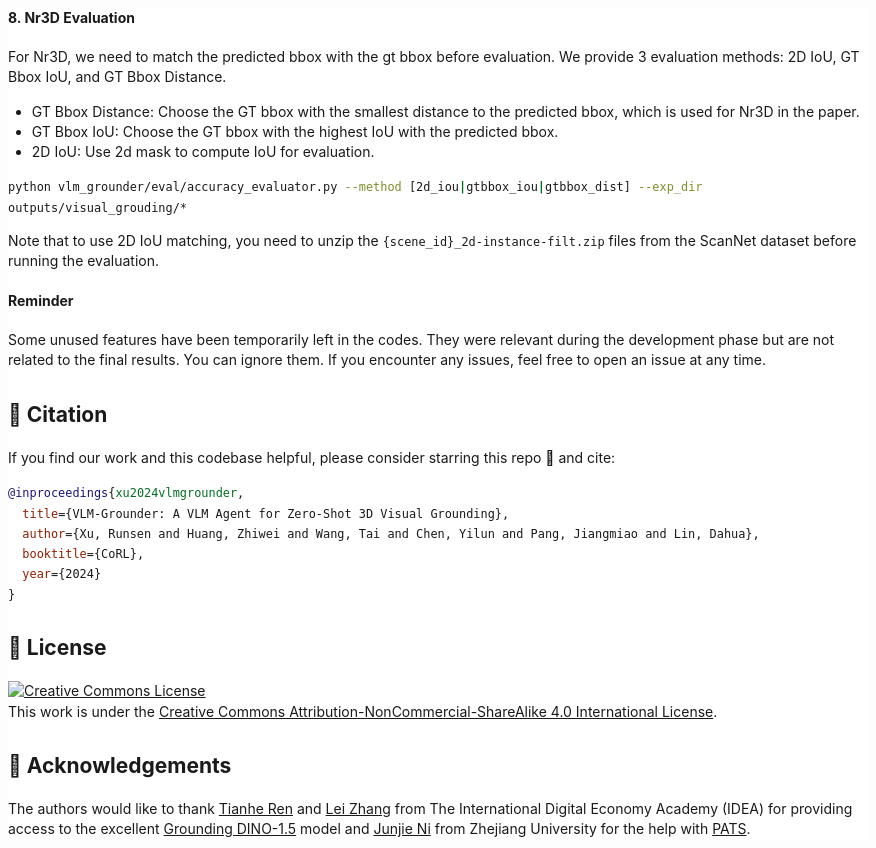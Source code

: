 #### 8. Nr3D Evaluation

For Nr3D, we need to match the predicted bbox with the gt bbox before evaluation. We provide 3 evaluation methods: 2D IoU, GT Bbox IoU, and GT Bbox Distance. 

 - GT Bbox Distance: Choose the GT bbox with the smallest distance to the predicted bbox, which is used for Nr3D in the paper.
 - GT Bbox IoU: Choose the GT bbox with the highest IoU with the predicted bbox.
 - 2D IoU: Use 2d mask to compute IoU for evaluation. 

```bash
python vlm_grounder/eval/accuracy_evaluator.py --method [2d_iou|gtbbox_iou|gtbbox_dist] --exp_dir 
outputs/visual_grouding/*
```

Note that to use 2D IoU matching, you need to unzip the `{scene_id}_2d-instance-filt.zip` files from the ScanNet dataset before running the evaluation.

#### Reminder
Some unused features have been temporarily left in the codes. They were relevant during the development phase but are not related to the final results. You can ignore them. If you encounter any issues, feel free to open an issue at any time.

## 🔗 Citation

If you find our work and this codebase helpful, please consider starring this repo 🌟 and cite:

```bibtex
@inproceedings{xu2024vlmgrounder,
  title={VLM-Grounder: A VLM Agent for Zero-Shot 3D Visual Grounding},
  author={Xu, Runsen and Huang, Zhiwei and Wang, Tai and Chen, Yilun and Pang, Jiangmiao and Lin, Dahua},
  booktitle={CoRL},
  year={2024}
}
```

## 📄 License
<a rel="license" href="http://creativecommons.org/licenses/by-nc-sa/4.0/"><img alt="Creative Commons License" style="border-width:0" src="https://i.creativecommons.org/l/by-nc-sa/4.0/80x15.png" /></a>
<br />
This work is under the <a rel="license" href="http://creativecommons.org/licenses/by-nc-sa/4.0/">Creative Commons Attribution-NonCommercial-ShareAlike 4.0 International License</a>.

## 👏 Acknowledgements
The authors would like to thank [Tianhe Ren](https://rentainhe.github.io/) and [Lei Zhang](https://www.leizhang.org/) from The International Digital Economy Academy (IDEA) for providing access to the excellent [Grounding DINO-1.5](https://github.com/IDEA-Research/Grounding-DINO-1.5-API) model and [Junjie Ni](https://github.com/xuanlanxingkongxia) from Zhejiang University for the help with [PATS](https://zju3dv.github.io/pats/).
